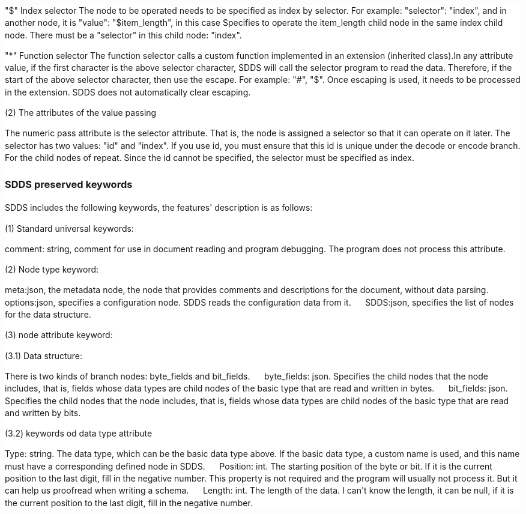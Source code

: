 "$" Index selector The node to be operated needs to be specified as index by selector. For example: "selector": "index", and in another node, it is "value": "$item_length", in this case Specifies to operate the item_length child node in the same index child node. There must be a "selector" in this child node: "index".
    
"*" Function selector The function selector calls a custom function implemented in an extension (inherited class).In any attribute value, if the first character is the above selector character, SDDS will call the selector program to read the data. Therefore, if the start of the above selector character, then use the escape. For example: "\#", "\$". Once escaping is used, it needs to be processed in the extension. SDDS does not automatically clear escaping.
    
(2) The attributes of the value passing
    
The numeric pass attribute is the selector attribute. That is, the node is assigned a selector so that it can operate on it later. The selector has two values: "id" and "index". If you use id, you must ensure that this id is unique under the decode or encode branch. For the child nodes of repeat. Since the id cannot be specified, the selector must be specified as index.


### SDDS preserved keywords

SDDS includes the following keywords, the features' description is as follows:

(1) Standard universal keywords:
    
comment: string, comment for use in document reading and program debugging. The program does not process this attribute.
    
(2) Node type keyword:
    
meta:json, the metadata node, the node that provides comments and descriptions for the document, without data parsing.
    
options:json, specifies a configuration node. SDDS reads the configuration data from it.
    
SDDS:json, specifies the list of nodes for the data structure.
  
(3) node attribute keyword:

(3.1) Data structure:
    
There is two kinds of branch nodes: byte_fields and bit_fields.
    
byte_fields: json. Specifies the child nodes that the node includes, that is, fields whose data types are child nodes of the basic type that are read and written in bytes.
    
bit_fields: json. Specifies the child nodes that the node includes, that is, fields whose data types are child nodes of the basic type that are read and written by bits.
    
(3.2) keywords od data type attribute 
    
Type: string. The data type, which can be the basic data type above. If the basic data type, a custom name is used, and this name must have a corresponding defined node in SDDS.
    
Position: int. The starting position of the byte or bit. If it is the current position to the last digit, fill in the negative number. This property is not required and the program will usually not process it. But it can help us proofread when writing a schema.
    
Length: int. The length of the data. I can't know the length, it can be null, if it is the current position to the last digit, fill in the negative number.
    